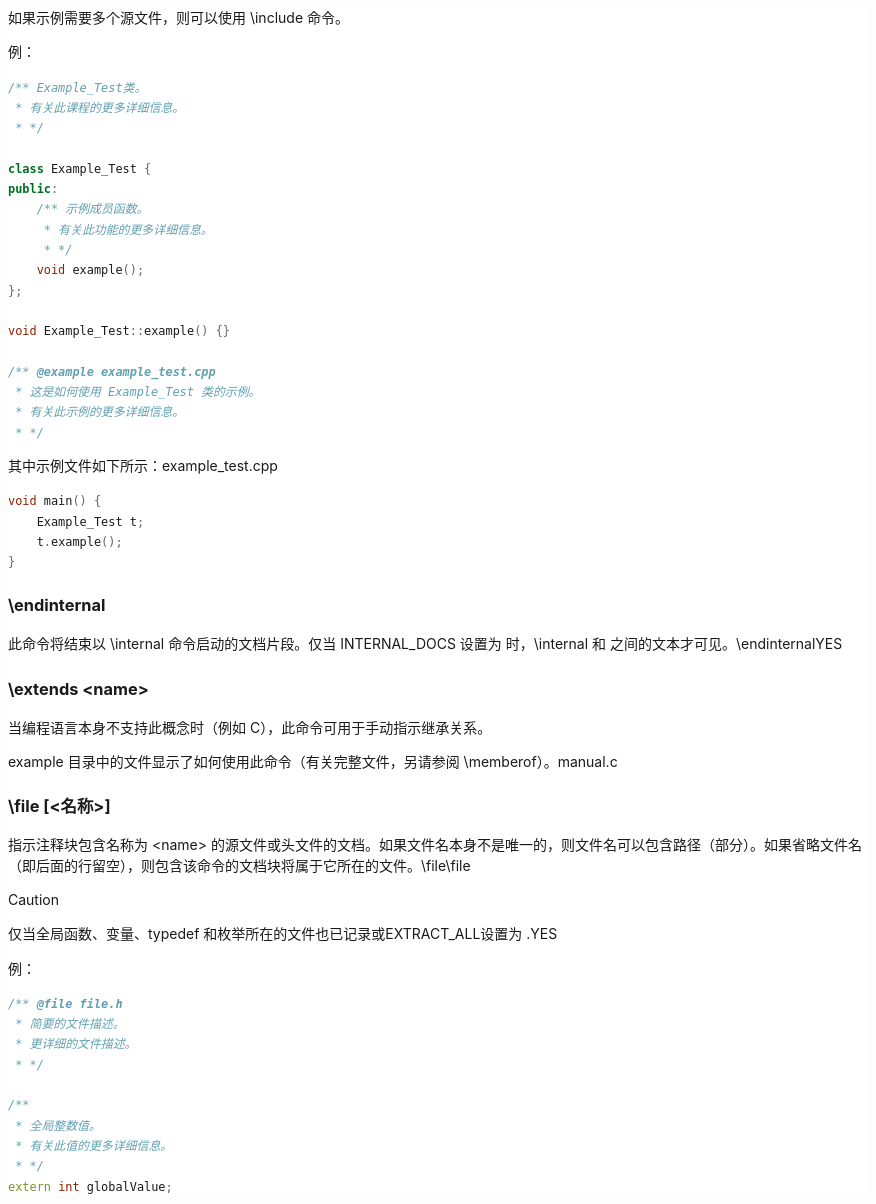 如果示例需要多个源文件，则可以使用 \include 命令。

例：
```c++
/** Example_Test类。
 * 有关此课程的更多详细信息。
 * */

class Example_Test {
public:
    /** 示例成员函数。
     * 有关此功能的更多详细信息。
     * */
    void example();
};

void Example_Test::example() {}

/** @example example_test.cpp
 * 这是如何使用 Example_Test 类的示例。
 * 有关此示例的更多详细信息。
 * */
```
其中示例文件如下所示：example_test.cpp
```c++
void main() {
    Example_Test t;
    t.example();
}
```

### \endinternal
此命令将结束以 \internal 命令启动的文档片段。仅当 INTERNAL_DOCS 设置为 时，\internal 和 之间的文本才可见。\endinternalYES

### \extends \<name>
当编程语言本身不支持此概念时（例如 C），此命令可用于手动指示继承关系。

example 目录中的文件显示了如何使用此命令（有关完整文件，另请参阅 \memberof）。manual.c

### \file [<名称>]
指示注释块包含名称为 \<name> 的源文件或头文件的文档。如果文件名本身不是唯一的，则文件名可以包含路径（部分）。如果省略文件名（即后面的行留空），则包含该命令的文档块将属于它所在的文件。\file\file

> [!CAUTION]
> 仅当全局函数、变量、typedef 和枚举所在的文件也已记录或EXTRACT_ALL设置为 .YES

例：
```c++
/** @file file.h
 * 简要的文件描述。
 * 更详细的文件描述。
 * */

/**
 * 全局整数值。
 * 有关此值的更多详细信息。
 * */
extern int globalValue;
```
